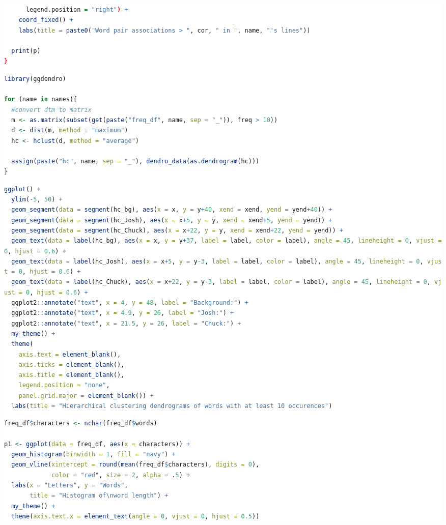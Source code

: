 ``` r
      legend.position = "right") +
    coord_fixed() +
    labs(title = paste0("Word pair associations > ", cor, " in ", name, "'s lines"))
  
  print(p)
}
```

``` r
library(ggdendro)

for (name in names){
  #convert dtm to matrix
  m <- as.matrix(subset(get(paste("freq_df", name, sep = "_")), freq > 10))
  d <- dist(m, method = "maximum")
  hc <- hclust(d, method = "average")
  
  assign(paste("hc", name, sep = "_"), dendro_data(as.dendrogram(hc)))
}
```

``` r
ggplot() + 
  ylim(-5, 50) +
  geom_segment(data = segment(hc_bg), aes(x = x, y = y+40, xend = xend, yend = yend+40)) + 
  geom_segment(data = segment(hc_Josh), aes(x = x+5, y = y, xend = xend+5, yend = yend)) + 
  geom_segment(data = segment(hc_Chuck), aes(x = x+22, y = y, xend = xend+22, yend = yend)) + 
  geom_text(data = label(hc_bg), aes(x = x, y = y+37, label = label, color = label), angle = 45, lineheight = 0, vjust = 0, hjust = 0.6) +
  geom_text(data = label(hc_Josh), aes(x = x+5, y = y-3, label = label, color = label), angle = 45, lineheight = 0, vjust = 0, hjust = 0.6) +
  geom_text(data = label(hc_Chuck), aes(x = x+22, y = y-3, label = label, color = label), angle = 45, lineheight = 0, vjust = 0, hjust = 0.6) +
  ggplot2::annotate("text", x = 4, y = 48, label = "Background:") +
  ggplot2::annotate("text", x = 4.9, y = 26, label = "Josh:") +
  ggplot2::annotate("text", x = 21.5, y = 26, label = "Chuck:") +
  my_theme() + 
  theme(
    axis.text = element_blank(),
    axis.ticks = element_blank(),
    axis.title = element_blank(),
    legend.position = "none",
    panel.grid.major = element_blank()) +
  labs(title = "Hierarchical clustering dendrograms of words with at least 10 occurences")
```

``` r
freq_df$characters <- nchar(freq_df$words)
  
p1 <- ggplot(data = freq_df, aes(x = characters)) +
  geom_histogram(binwidth = 1, fill = "navy") +
  geom_vline(xintercept = round(mean(freq_df$characters), digits = 0),
             color = "red", size = 2, alpha = .5) +
  labs(x = "Letters", y = "Words",
       title = "Histogram of\nword length") +
  my_theme() +
  theme(axis.text.x = element_text(angle = 0, vjust = 0, hjust = 0.5))
```
